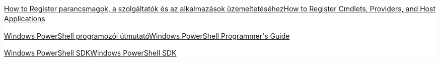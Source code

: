 [<span data-ttu-id="8bd9c-259">How to Register parancsmagok, a szolgáltatók és az alkalmazások üzemeltetéséhez</span><span class="sxs-lookup"><span data-stu-id="8bd9c-259">How to Register Cmdlets, Providers, and Host Applications</span></span>](http://msdn.microsoft.com/en-us/a41e9054-29c8-40ab-bf2b-8ce4e7ec1c8c)

[<span data-ttu-id="8bd9c-260">Windows PowerShell programozói útmutató</span><span class="sxs-lookup"><span data-stu-id="8bd9c-260">Windows PowerShell Programmer's Guide</span></span>](./windows-powershell-programmer-s-guide.md)

[<span data-ttu-id="8bd9c-261">Windows PowerShell SDK</span><span class="sxs-lookup"><span data-stu-id="8bd9c-261">Windows PowerShell SDK</span></span>](../windows-powershell-reference.md)